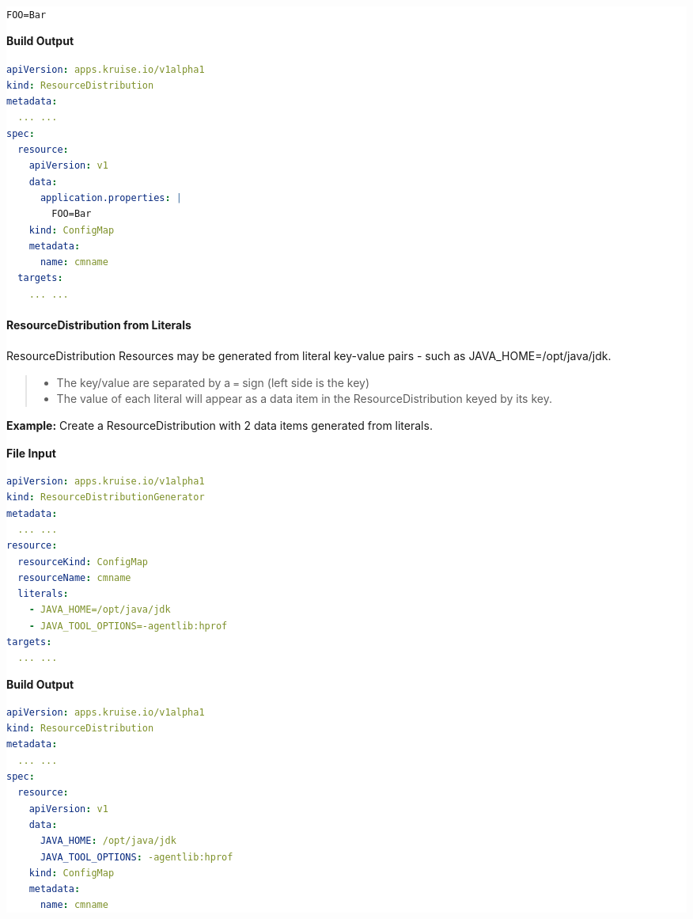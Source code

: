 ```
FOO=Bar
```

**Build Output**

```yaml
apiVersion: apps.kruise.io/v1alpha1
kind: ResourceDistribution
metadata:
  ... ...
spec:
  resource:
    apiVersion: v1
    data:
      application.properties: |
        FOO=Bar
    kind: ConfigMap
    metadata:
      name: cmname
  targets:
    ... ...
```

#### ResourceDistribution from Literals

ResourceDistribution Resources may be generated from literal key-value pairs - such as JAVA_HOME=/opt/java/jdk. 


> - The key/value are separated by a `=` sign (left side is the key)
> - The value of each literal will appear as a data item in the ResourceDistribution keyed by its key.

**Example:** Create a ResourceDistribution with 2 data items generated from literals.

**File Input**

```yaml
apiVersion: apps.kruise.io/v1alpha1
kind: ResourceDistributionGenerator
metadata:
  ... ...
resource:
  resourceKind: ConfigMap
  resourceName: cmname
  literals:
    - JAVA_HOME=/opt/java/jdk
    - JAVA_TOOL_OPTIONS=-agentlib:hprof
targets:
  ... ...
```

**Build Output**

```yaml
apiVersion: apps.kruise.io/v1alpha1
kind: ResourceDistribution
metadata:
  ... ...
spec:
  resource:
    apiVersion: v1
    data:
      JAVA_HOME: /opt/java/jdk
      JAVA_TOOL_OPTIONS: -agentlib:hprof
    kind: ConfigMap
    metadata:
      name: cmname
```